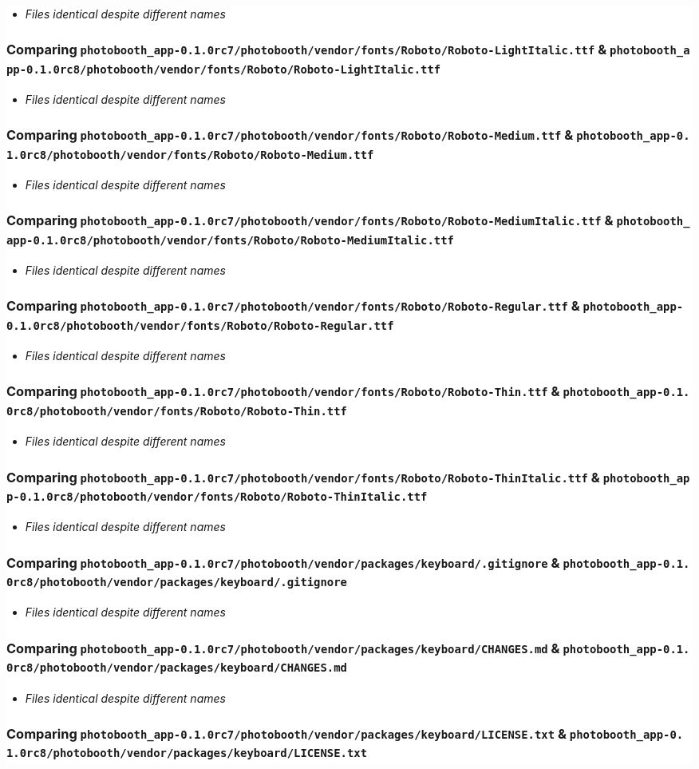  * *Files identical despite different names*

### Comparing `photobooth_app-0.1.0rc7/photobooth/vendor/fonts/Roboto/Roboto-LightItalic.ttf` & `photobooth_app-0.1.0rc8/photobooth/vendor/fonts/Roboto/Roboto-LightItalic.ttf`

 * *Files identical despite different names*

### Comparing `photobooth_app-0.1.0rc7/photobooth/vendor/fonts/Roboto/Roboto-Medium.ttf` & `photobooth_app-0.1.0rc8/photobooth/vendor/fonts/Roboto/Roboto-Medium.ttf`

 * *Files identical despite different names*

### Comparing `photobooth_app-0.1.0rc7/photobooth/vendor/fonts/Roboto/Roboto-MediumItalic.ttf` & `photobooth_app-0.1.0rc8/photobooth/vendor/fonts/Roboto/Roboto-MediumItalic.ttf`

 * *Files identical despite different names*

### Comparing `photobooth_app-0.1.0rc7/photobooth/vendor/fonts/Roboto/Roboto-Regular.ttf` & `photobooth_app-0.1.0rc8/photobooth/vendor/fonts/Roboto/Roboto-Regular.ttf`

 * *Files identical despite different names*

### Comparing `photobooth_app-0.1.0rc7/photobooth/vendor/fonts/Roboto/Roboto-Thin.ttf` & `photobooth_app-0.1.0rc8/photobooth/vendor/fonts/Roboto/Roboto-Thin.ttf`

 * *Files identical despite different names*

### Comparing `photobooth_app-0.1.0rc7/photobooth/vendor/fonts/Roboto/Roboto-ThinItalic.ttf` & `photobooth_app-0.1.0rc8/photobooth/vendor/fonts/Roboto/Roboto-ThinItalic.ttf`

 * *Files identical despite different names*

### Comparing `photobooth_app-0.1.0rc7/photobooth/vendor/packages/keyboard/.gitignore` & `photobooth_app-0.1.0rc8/photobooth/vendor/packages/keyboard/.gitignore`

 * *Files identical despite different names*

### Comparing `photobooth_app-0.1.0rc7/photobooth/vendor/packages/keyboard/CHANGES.md` & `photobooth_app-0.1.0rc8/photobooth/vendor/packages/keyboard/CHANGES.md`

 * *Files identical despite different names*

### Comparing `photobooth_app-0.1.0rc7/photobooth/vendor/packages/keyboard/LICENSE.txt` & `photobooth_app-0.1.0rc8/photobooth/vendor/packages/keyboard/LICENSE.txt`
